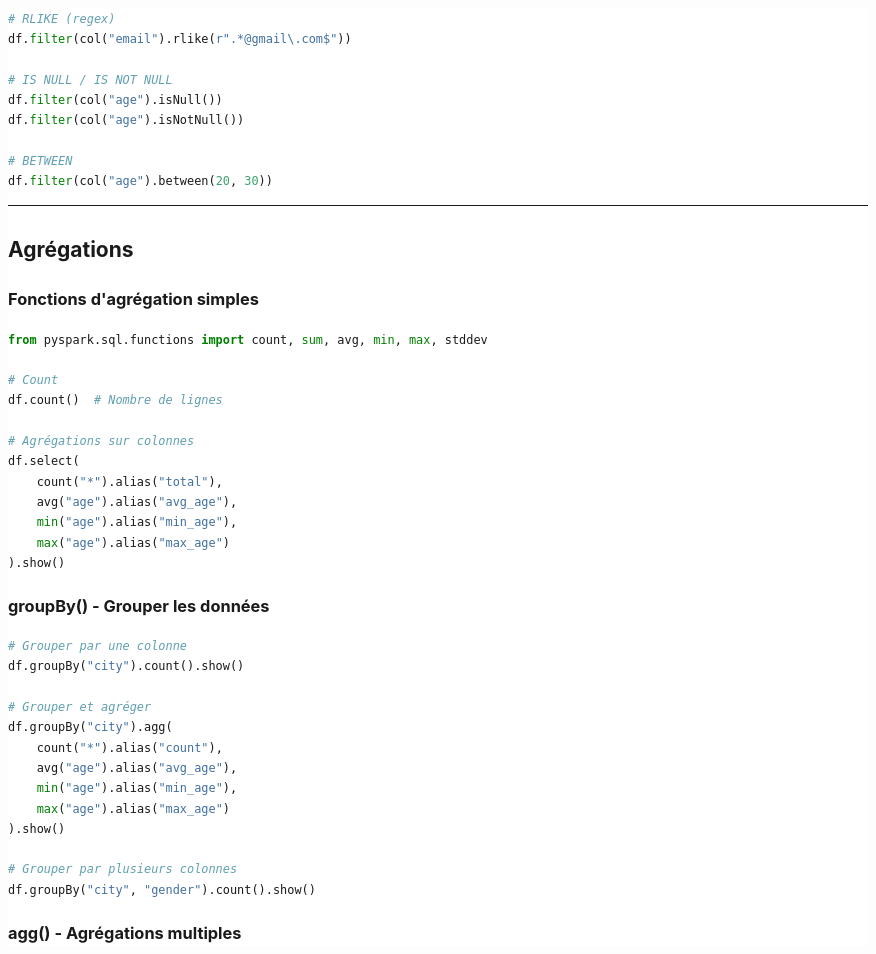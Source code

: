 ```python
# RLIKE (regex)
df.filter(col("email").rlike(r".*@gmail\.com$"))

# IS NULL / IS NOT NULL
df.filter(col("age").isNull())
df.filter(col("age").isNotNull())

# BETWEEN
df.filter(col("age").between(20, 30))
```

---

## Agrégations

### Fonctions d'agrégation simples

```python
from pyspark.sql.functions import count, sum, avg, min, max, stddev

# Count
df.count()  # Nombre de lignes

# Agrégations sur colonnes
df.select(
    count("*").alias("total"),
    avg("age").alias("avg_age"),
    min("age").alias("min_age"),
    max("age").alias("max_age")
).show()
```

### groupBy() - Grouper les données

```python
# Grouper par une colonne
df.groupBy("city").count().show()

# Grouper et agréger
df.groupBy("city").agg(
    count("*").alias("count"),
    avg("age").alias("avg_age"),
    min("age").alias("min_age"),
    max("age").alias("max_age")
).show()

# Grouper par plusieurs colonnes
df.groupBy("city", "gender").count().show()
```

### agg() - Agrégations multiples
